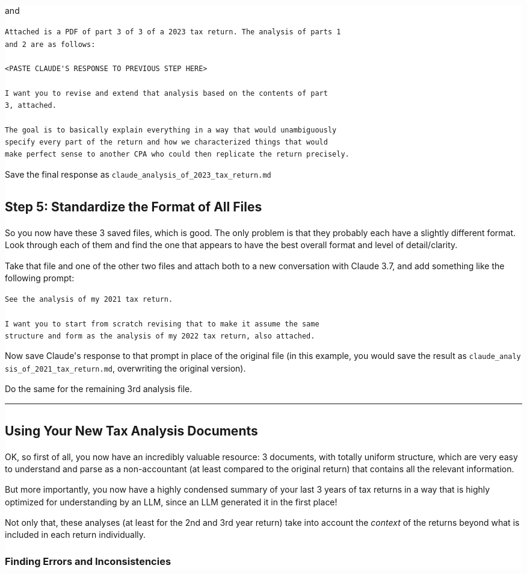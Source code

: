 and

```plaintext
Attached is a PDF of part 3 of 3 of a 2023 tax return. The analysis of parts 1 
and 2 are as follows:

<PASTE CLAUDE'S RESPONSE TO PREVIOUS STEP HERE>

I want you to revise and extend that analysis based on the contents of part 
3, attached. 

The goal is to basically explain everything in a way that would unambiguously 
specify every part of the return and how we characterized things that would 
make perfect sense to another CPA who could then replicate the return precisely.
```

Save the final response as `claude_analysis_of_2023_tax_return.md`

## Step 5: Standardize the Format of All Files

So you now have these 3 saved files, which is good. The only problem is that they probably each have a slightly different format. Look through each of them and find the one that appears to have the best overall format and level of detail/clarity.

Take that file and one of the other two files and attach both to a new conversation with Claude 3.7, and add something like the following prompt:

```plaintext
See the analysis of my 2021 tax return. 

I want you to start from scratch revising that to make it assume the same 
structure and form as the analysis of my 2022 tax return, also attached.
```

Now save Claude's response to that prompt in place of the original file (in this example, you would save the result as `claude_analysis_of_2021_tax_return.md`, overwriting the original version).

Do the same for the remaining 3rd analysis file.

---

## Using Your New Tax Analysis Documents

OK, so first of all, you now have an incredibly valuable resource: 3 documents, with totally uniform structure, which are very easy to understand and parse as a non-accountant (at least compared to the original return) that contains all the relevant information.

But more importantly, you now have a highly condensed summary of your last 3 years of tax returns in a way that is highly optimized for understanding by an LLM, since an LLM generated it in the first place!

Not only that, these analyses (at least for the 2nd and 3rd year return) take into account the *context* of the returns beyond what is included in each return individually.

### Finding Errors and Inconsistencies
